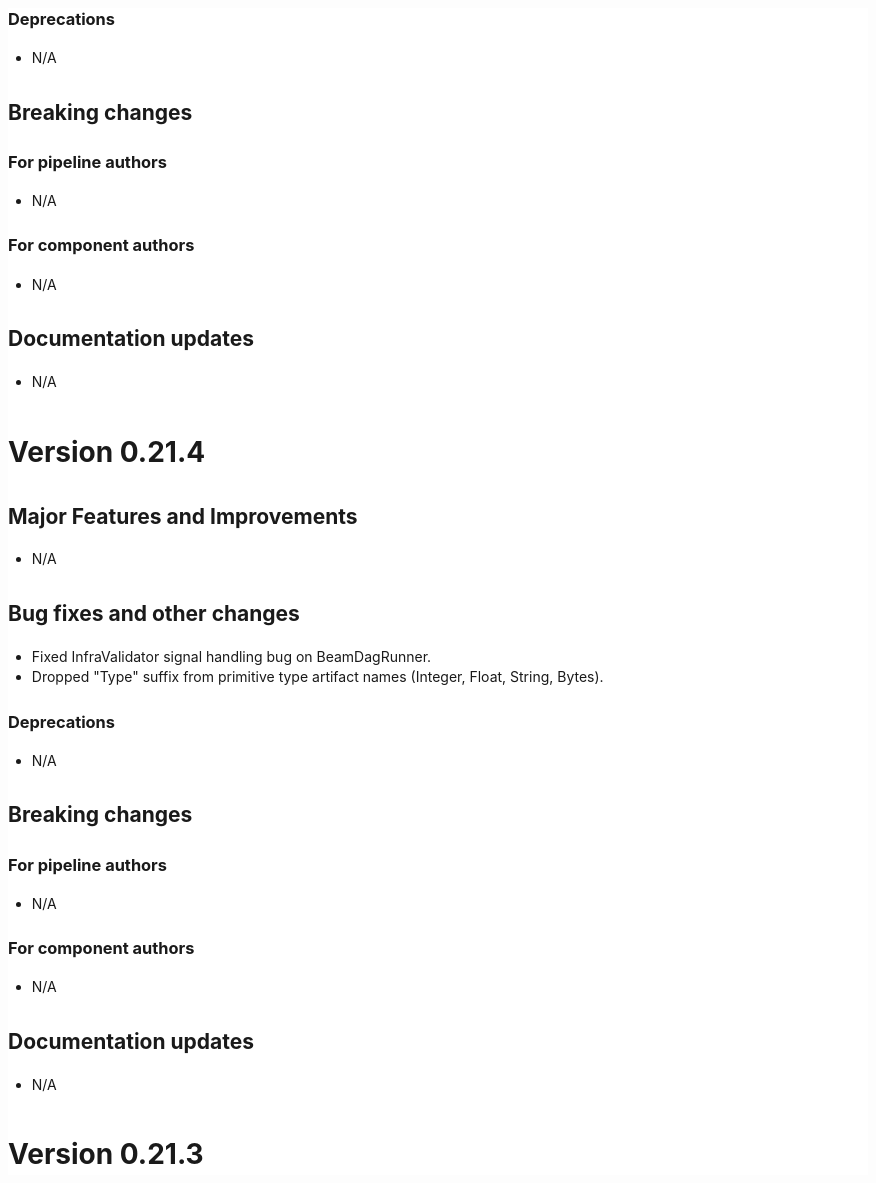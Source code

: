 ### Deprecations

*   N/A

## Breaking changes

### For pipeline authors

*   N/A

### For component authors

*   N/A

## Documentation updates

*   N/A

# Version 0.21.4

## Major Features and Improvements

*   N/A

## Bug fixes and other changes
*   Fixed InfraValidator signal handling bug on BeamDagRunner.
*   Dropped "Type" suffix from primitive type artifact names (Integer, Float,
    String, Bytes).

### Deprecations

*   N/A

## Breaking changes

### For pipeline authors

*   N/A

### For component authors

*   N/A

## Documentation updates

*   N/A

# Version 0.21.3
